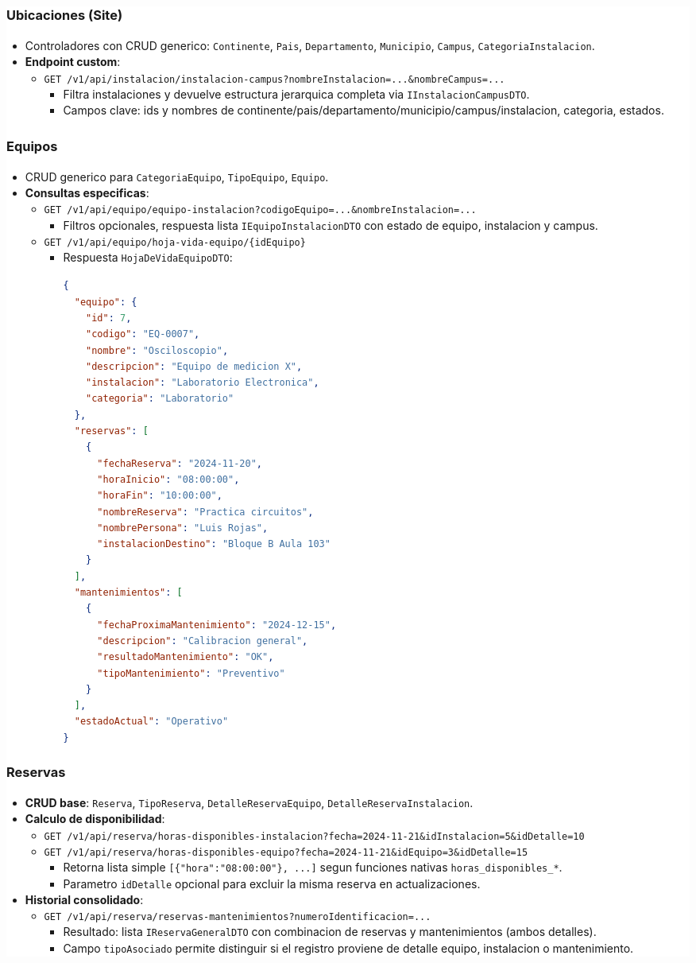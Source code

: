 ### Ubicaciones (Site)
- Controladores con CRUD generico: `Continente`, `Pais`, `Departamento`, `Municipio`, `Campus`, `CategoriaInstalacion`.
- **Endpoint custom**:
  - `GET /v1/api/instalacion/instalacion-campus?nombreInstalacion=...&nombreCampus=...`
    - Filtra instalaciones y devuelve estructura jerarquica completa via `IInstalacionCampusDTO`.
    - Campos clave: ids y nombres de continente/pais/departamento/municipio/campus/instalacion, categoria, estados.

### Equipos
- CRUD generico para `CategoriaEquipo`, `TipoEquipo`, `Equipo`.
- **Consultas especificas**:
  - `GET /v1/api/equipo/equipo-instalacion?codigoEquipo=...&nombreInstalacion=...`
    - Filtros opcionales, respuesta lista `IEquipoInstalacionDTO` con estado de equipo, instalacion y campus.
  - `GET /v1/api/equipo/hoja-vida-equipo/{idEquipo}`
    - Respuesta `HojaDeVidaEquipoDTO`:
      ```json
      {
        "equipo": {
          "id": 7,
          "codigo": "EQ-0007",
          "nombre": "Osciloscopio",
          "descripcion": "Equipo de medicion X",
          "instalacion": "Laboratorio Electronica",
          "categoria": "Laboratorio"
        },
        "reservas": [
          {
            "fechaReserva": "2024-11-20",
            "horaInicio": "08:00:00",
            "horaFin": "10:00:00",
            "nombreReserva": "Practica circuitos",
            "nombrePersona": "Luis Rojas",
            "instalacionDestino": "Bloque B Aula 103"
          }
        ],
        "mantenimientos": [
          {
            "fechaProximaMantenimiento": "2024-12-15",
            "descripcion": "Calibracion general",
            "resultadoMantenimiento": "OK",
            "tipoMantenimiento": "Preventivo"
          }
        ],
        "estadoActual": "Operativo"
      }
      ```

### Reservas
- **CRUD base**: `Reserva`, `TipoReserva`, `DetalleReservaEquipo`, `DetalleReservaInstalacion`.
- **Calculo de disponibilidad**:
  - `GET /v1/api/reserva/horas-disponibles-instalacion?fecha=2024-11-21&idInstalacion=5&idDetalle=10`
  - `GET /v1/api/reserva/horas-disponibles-equipo?fecha=2024-11-21&idEquipo=3&idDetalle=15`
    - Retorna lista simple `[{"hora":"08:00:00"}, ...]` segun funciones nativas `horas_disponibles_*`.
    - Parametro `idDetalle` opcional para excluir la misma reserva en actualizaciones.
- **Historial consolidado**:
  - `GET /v1/api/reserva/reservas-mantenimientos?numeroIdentificacion=...`
    - Resultado: lista `IReservaGeneralDTO` con combinacion de reservas y mantenimientos (ambos detalles).
    - Campo `tipoAsociado` permite distinguir si el registro proviene de detalle equipo, instalacion o mantenimiento.
